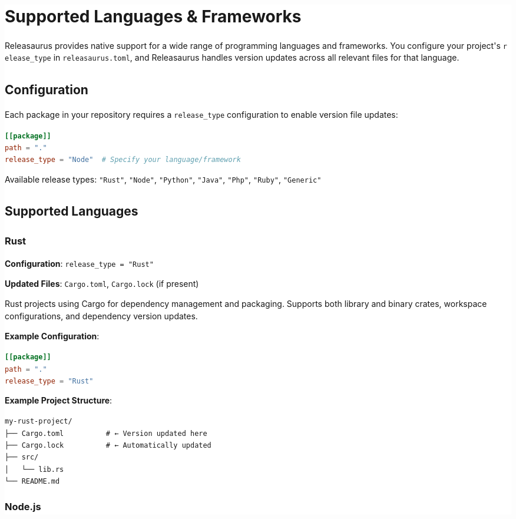 # Supported Languages & Frameworks

Releasaurus provides native support for a wide range of programming languages
and frameworks. You configure your project's `release_type` in
`releasaurus.toml`, and Releasaurus handles version updates across all relevant
files for that language.

## Configuration

Each package in your repository requires a `release_type` configuration to
enable version file updates:

```toml
[[package]]
path = "."
release_type = "Node"  # Specify your language/framework
```

Available release types: `"Rust"`, `"Node"`, `"Python"`, `"Java"`, `"Php"`,
`"Ruby"`, `"Generic"`

## Supported Languages

### Rust

**Configuration**: `release_type = "Rust"`

**Updated Files**: `Cargo.toml`, `Cargo.lock` (if present)

Rust projects using Cargo for dependency management and packaging. Supports
both library and binary crates, workspace configurations, and dependency
version updates.

**Example Configuration**:

```toml
[[package]]
path = "."
release_type = "Rust"
```

**Example Project Structure**:

```
my-rust-project/
├── Cargo.toml          # ← Version updated here
├── Cargo.lock          # ← Automatically updated
├── src/
│   └── lib.rs
└── README.md
```

### Node.js
